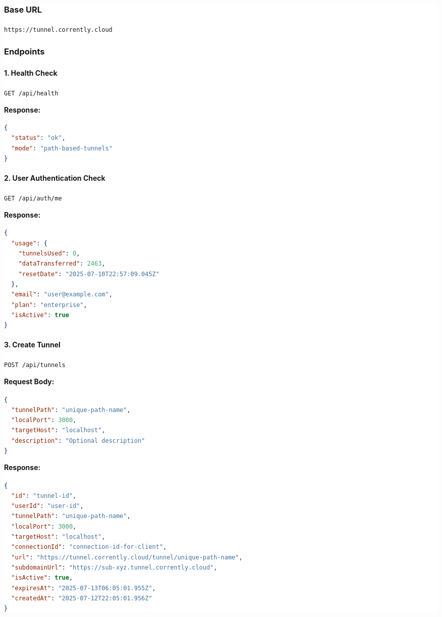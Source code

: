 ### Base URL
```
https://tunnel.corrently.cloud
```

### Endpoints

#### 1. Health Check
```bash
GET /api/health
```
**Response:**
```json
{
  "status": "ok",
  "mode": "path-based-tunnels"
}
```

#### 2. User Authentication Check
```bash
GET /api/auth/me
```
**Response:**
```json
{
  "usage": {
    "tunnelsUsed": 0,
    "dataTransferred": 2463,
    "resetDate": "2025-07-10T22:57:09.045Z"
  },
  "email": "user@example.com",
  "plan": "enterprise",
  "isActive": true
}
```

#### 3. Create Tunnel
```bash
POST /api/tunnels
```
**Request Body:**
```json
{
  "tunnelPath": "unique-path-name",
  "localPort": 3000,
  "targetHost": "localhost",
  "description": "Optional description"
}
```

**Response:**
```json
{
  "id": "tunnel-id",
  "userId": "user-id",
  "tunnelPath": "unique-path-name",
  "localPort": 3000,
  "targetHost": "localhost",
  "connectionId": "connection-id-for-client",
  "url": "https://tunnel.corrently.cloud/tunnel/unique-path-name",
  "subdomainUrl": "https://sub-xyz.tunnel.corrently.cloud",
  "isActive": true,
  "expiresAt": "2025-07-13T06:05:01.955Z",
  "createdAt": "2025-07-12T22:05:01.956Z"
}
```